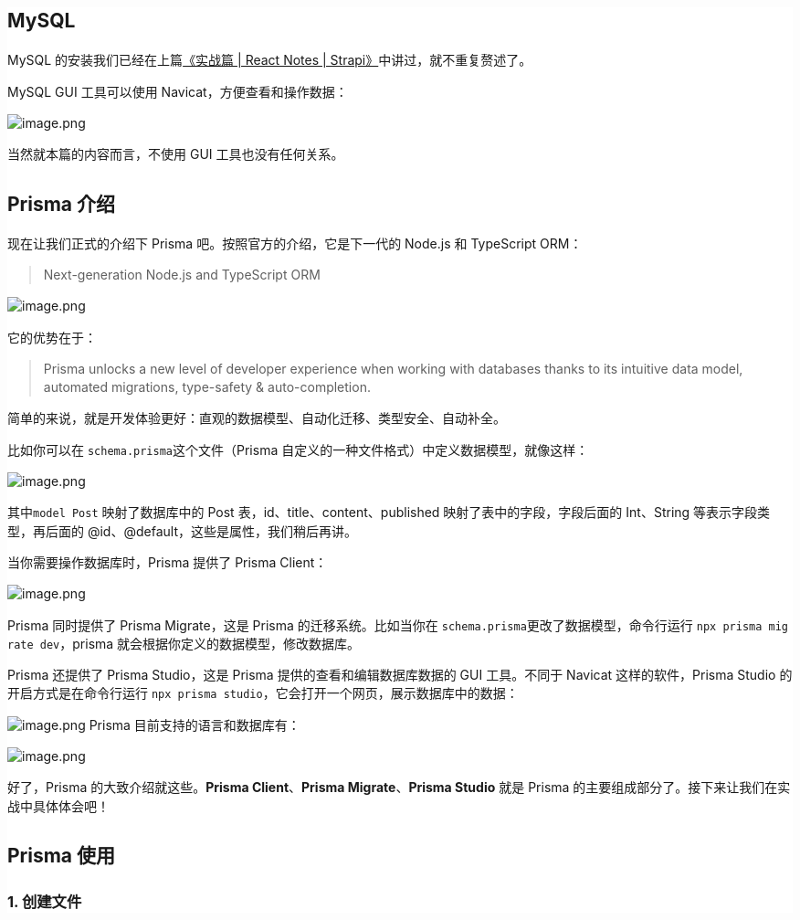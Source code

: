 ## MySQL

MySQL 的安装我们已经在上篇[《实战篇 | React Notes | Strapi》](https://juejin.cn/book/7307859898316881957/section/7321635703136206874#heading-4)中讲过，就不重复赘述了。

MySQL GUI 工具可以使用 Navicat，方便查看和操作数据：

![image.png](https://p3-juejin.byteimg.com/tos-cn-i-k3u1fbpfcp/0f188a67ac7c42028f51f43713d6889b~tplv-k3u1fbpfcp-jj-mark:0:0:0:0:q75.image#?w=2480&h=1760&s=786549&e=png&b=ebeded)

当然就本篇的内容而言，不使用 GUI 工具也没有任何关系。

## Prisma 介绍

现在让我们正式的介绍下 Prisma 吧。按照官方的介绍，它是下一代的 Node.js 和 TypeScript ORM：

> Next-generation Node.js and TypeScript ORM

![image.png](https://p3-juejin.byteimg.com/tos-cn-i-k3u1fbpfcp/b3d0f42939e446379f421cd2060bf816~tplv-k3u1fbpfcp-jj-mark:0:0:0:0:q75.image#?w=2056&h=580&s=251981&e=png&b=ffffff)

它的优势在于：

> Prisma unlocks a new level of developer experience when working with databases thanks to its intuitive data model, automated migrations, type-safety & auto-completion.

简单的来说，就是开发体验更好：直观的数据模型、自动化迁移、类型安全、自动补全。

比如你可以在 `schema.prisma`这个文件（Prisma 自定义的一种文件格式）中定义数据模型，就像这样：

![image.png](https://p3-juejin.byteimg.com/tos-cn-i-k3u1fbpfcp/52ff3d18e19e411792c3b999a58d1fa1~tplv-k3u1fbpfcp-jj-mark:0:0:0:0:q75.image#?w=1620&h=796&s=483085&e=png&b=26292f)

其中`model Post` 映射了数据库中的 Post 表，id、title、content、published 映射了表中的字段，字段后面的 Int、String 等表示字段类型，再后面的 @id、@default，这些是属性，我们稍后再讲。

当你需要操作数据库时，Prisma 提供了 Prisma Client：

![image.png](https://p3-juejin.byteimg.com/tos-cn-i-k3u1fbpfcp/6827d49c0736496486bbefdd558b63cd~tplv-k3u1fbpfcp-jj-mark:0:0:0:0:q75.image#?w=1592&h=788&s=537495&e=png&b=26292f)

Prisma 同时提供了 Prisma Migrate，这是 Prisma 的迁移系统。比如当你在 `schema.prisma`更改了数据模型，命令行运行 `npx prisma migrate dev`，prisma 就会根据你定义的数据模型，修改数据库。

Prisma 还提供了 Prisma Studio，这是 Prisma 提供的查看和编辑数据库数据的 GUI 工具。不同于 Navicat 这样的软件，Prisma Studio 的开启方式是在命令行运行 `npx prisma studio`，它会打开一个网页，展示数据库中的数据：

![image.png](https://p3-juejin.byteimg.com/tos-cn-i-k3u1fbpfcp/9c4591f1fb4f41ff976498d04eff1641~tplv-k3u1fbpfcp-jj-mark:0:0:0:0:q75.image#?w=2008&h=696&s=437919&e=png&b=fef9f8) Prisma 目前支持的语言和数据库有：

![image.png](https://p3-juejin.byteimg.com/tos-cn-i-k3u1fbpfcp/f2533ccdb81c47e5a8ba6f212191e42a~tplv-k3u1fbpfcp-jj-mark:0:0:0:0:q75.image#?w=2542&h=384&s=70800&e=png&b=ffffff)

好了，Prisma 的大致介绍就这些。**Prisma Client**、**Prisma Migrate**、**Prisma Studio** 就是 Prisma 的主要组成部分了。接下来让我们在实战中具体体会吧！

## Prisma 使用

### 1\. 创建文件
